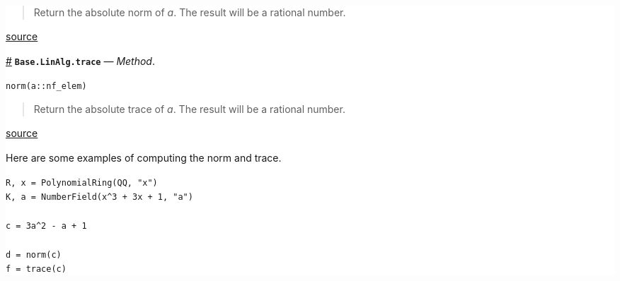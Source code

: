 > Return the absolute norm of $a$. The result will be a rational number.



<a target='_blank' href='https://github.com/wbhart/Nemo.jl/tree/2d9f699d07b271409d36504c459e30f3e8d24ffb/src/antic/nf_elem.jl#L541' class='documenter-source'>source</a><br>

<a id='Base.LinAlg.trace-Tuple{Nemo.nf_elem}' href='#Base.LinAlg.trace-Tuple{Nemo.nf_elem}'>#</a>
**`Base.LinAlg.trace`** &mdash; *Method*.



```
norm(a::nf_elem)
```

> Return the absolute trace of $a$. The result will be a rational number.



<a target='_blank' href='https://github.com/wbhart/Nemo.jl/tree/2d9f699d07b271409d36504c459e30f3e8d24ffb/src/antic/nf_elem.jl#L553' class='documenter-source'>source</a><br>


Here are some examples of computing the norm and trace.


```
R, x = PolynomialRing(QQ, "x")
K, a = NumberField(x^3 + 3x + 1, "a")

c = 3a^2 - a + 1

d = norm(c)
f = trace(c)
```

